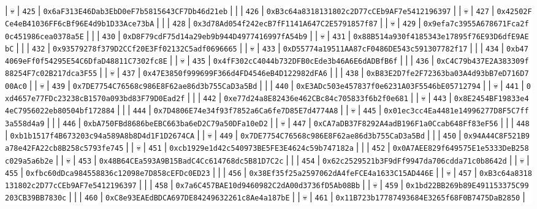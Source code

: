 | 💀 | `425` | `0x6aF313E46Dab3EbD0eF7b5815643CF7Db46d21eb` |
|  | `426` | `0xB3c64a8318131802c2D77cCEb9AF7e5412196397` |
| 💀 | `427` | `0x42502FCe4eB41036FF6cBf96E4d9b1D33Ace73bA` |
|  | `428` | `0x3d78Ad054f242ecB7fF1141A647C2E5791857f87` |
| 💀 | `429` | `0x9efa7c3955A678671Fca2f0c451986cea0378a5E` |
|  | `430` | `0xD8F79cdF75d14a29eb9b944D4977416997fA54b9` |
| 💀 | `431` | `0x88B514a930f4185343e17895f76E93D6dfE9AEbC` |
|  | `432` | `0x93579278f379D2CCf20E3Ff02132C5adf0696665` |
| 💀 | `433` | `0xD55774a19511AA87cF0486DE543c591307782f17` |
|  | `434` | `0xb474069eFf0f54295E54C6DfaD48811C7302fc8E` |
| 💀 | `435` | `0x4fF302cC4044b732DFB0cEde3b46A6E6dADBfB6f` |
|  | `436` | `0xC4C79b437E2A383309f88254F7c02B217dca3F55` |
| 💀 | `437` | `0x47E3850f999699F366d4FD4546eB4D122982dFA6` |
|  | `438` | `0xB83E2D7fe2F72363ba03A4d93bB7eD716D700Ac0` |
| 💀 | `439` | `0x7DE7754C76568c986E8F62ae86d3b755CaD3a5Bd` |
|  | `440` | `0xE3ADc503e457837f0e6231A03F5546bE05712794` |
| 💀 | `441` | `0xd4657e77FDc23238cB1570a093bd83F79D0Ead2f` |
|  | `442` | `0xe77d24a8E82436e462CBc84c705833f6b2f0e681` |
| 💀 | `443` | `0x8E2454BF19833e44eC7956022eb80504bf172884` |
|  | `444` | `0x7D4806E74e34f93f7852a6Ca6fe7D85E7d4774A8` |
| 💀 | `445` | `0x01ec3cc4Ea4481e14996277D8F5C7ff3a558d4a9` |
|  | `446` | `0xbA750FBd8686beEBC663ba6eD2C79a50DFa10eD2` |
| 💀 | `447` | `0xCA7aDB37F8292A4adB196F1a0Ccab648Ff83eF56` |
|  | `448` | `0xb1b1517f4B673203c94a589A8b8D4d1F1D2674CA` |
| 💀 | `449` | `0x7DE7754C76568c986E8F62ae86d3b755CaD3a5Bd` |
|  | `450` | `0x94A44C8F521B9a78e42FA22cb8B258c5793fe745` |
| 💀 | `451` | `0xcb1929e1d42c540973BE5FE3E4624c59b747182a` |
|  | `452` | `0x0A7AEE829f649575E1e5333DeB258c029a5a6b2e` |
| 💀 | `453` | `0x48B64CEa593A9B15BadC4Cc614768dc5B81D7C2c` |
|  | `454` | `0x62c2529521b3F9dFf9947da706cdda71c0b8642d` |
| 💀 | `455` | `0xfbc60dDca984558836c12098e7D858cEFDc0ED23` |
|  | `456` | `0x38Ef35f25a2597062dA4feFCE4a1633C15AD446E` |
| 💀 | `457` | `0xB3c64a8318131802c2D77cCEb9AF7e5412196397` |
|  | `458` | `0x7a6C457BAE10d9460982C2dA00d3736fD5Ab08Bb` |
| 💀 | `459` | `0x1bd22BB269b89E491153375C99203CB39BB7830c` |
|  | `460` | `0xC8e93EAEdBDCA697DE84249632261c8Ae4a187bE` |
| 💀 | `461` | `0x11B723b17787493684E3265f68F0B7475DaB2850` |